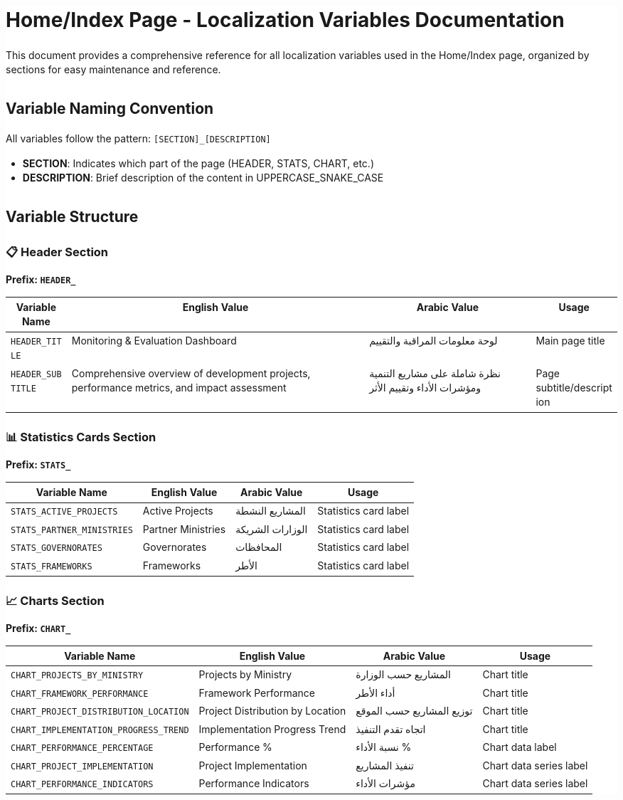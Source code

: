 # Home/Index Page - Localization Variables Documentation

This document provides a comprehensive reference for all localization variables used in the Home/Index page, organized by sections for easy maintenance and reference.

## Variable Naming Convention

All variables follow the pattern: `[SECTION]_[DESCRIPTION]`

- **SECTION**: Indicates which part of the page (HEADER, STATS, CHART, etc.)
- **DESCRIPTION**: Brief description of the content in UPPERCASE_SNAKE_CASE

## Variable Structure

### 📋 Header Section
**Prefix: `HEADER_`**

| Variable Name | English Value | Arabic Value | Usage |
|---------------|---------------|--------------|-------|
| `HEADER_TITLE` | Monitoring & Evaluation Dashboard | لوحة معلومات المراقبة والتقييم | Main page title |
| `HEADER_SUBTITLE` | Comprehensive overview of development projects, performance metrics, and impact assessment | نظرة شاملة على مشاريع التنمية ومؤشرات الأداء وتقييم الأثر | Page subtitle/description |

### 📊 Statistics Cards Section
**Prefix: `STATS_`**

| Variable Name | English Value | Arabic Value | Usage |
|---------------|---------------|--------------|-------|
| `STATS_ACTIVE_PROJECTS` | Active Projects | المشاريع النشطة | Statistics card label |
| `STATS_PARTNER_MINISTRIES` | Partner Ministries | الوزارات الشريكة | Statistics card label |
| `STATS_GOVERNORATES` | Governorates | المحافظات | Statistics card label |
| `STATS_FRAMEWORKS` | Frameworks | الأطر | Statistics card label |

### 📈 Charts Section
**Prefix: `CHART_`**

| Variable Name | English Value | Arabic Value | Usage |
|---------------|---------------|--------------|-------|
| `CHART_PROJECTS_BY_MINISTRY` | Projects by Ministry | المشاريع حسب الوزارة | Chart title |
| `CHART_FRAMEWORK_PERFORMANCE` | Framework Performance | أداء الأطر | Chart title |
| `CHART_PROJECT_DISTRIBUTION_LOCATION` | Project Distribution by Location | توزيع المشاريع حسب الموقع | Chart title |
| `CHART_IMPLEMENTATION_PROGRESS_TREND` | Implementation Progress Trend | اتجاه تقدم التنفيذ | Chart title |
| `CHART_PERFORMANCE_PERCENTAGE` | Performance % | نسبة الأداء % | Chart data label |
| `CHART_PROJECT_IMPLEMENTATION` | Project Implementation | تنفيذ المشاريع | Chart data series label |
| `CHART_PERFORMANCE_INDICATORS` | Performance Indicators | مؤشرات الأداء | Chart data series label |
